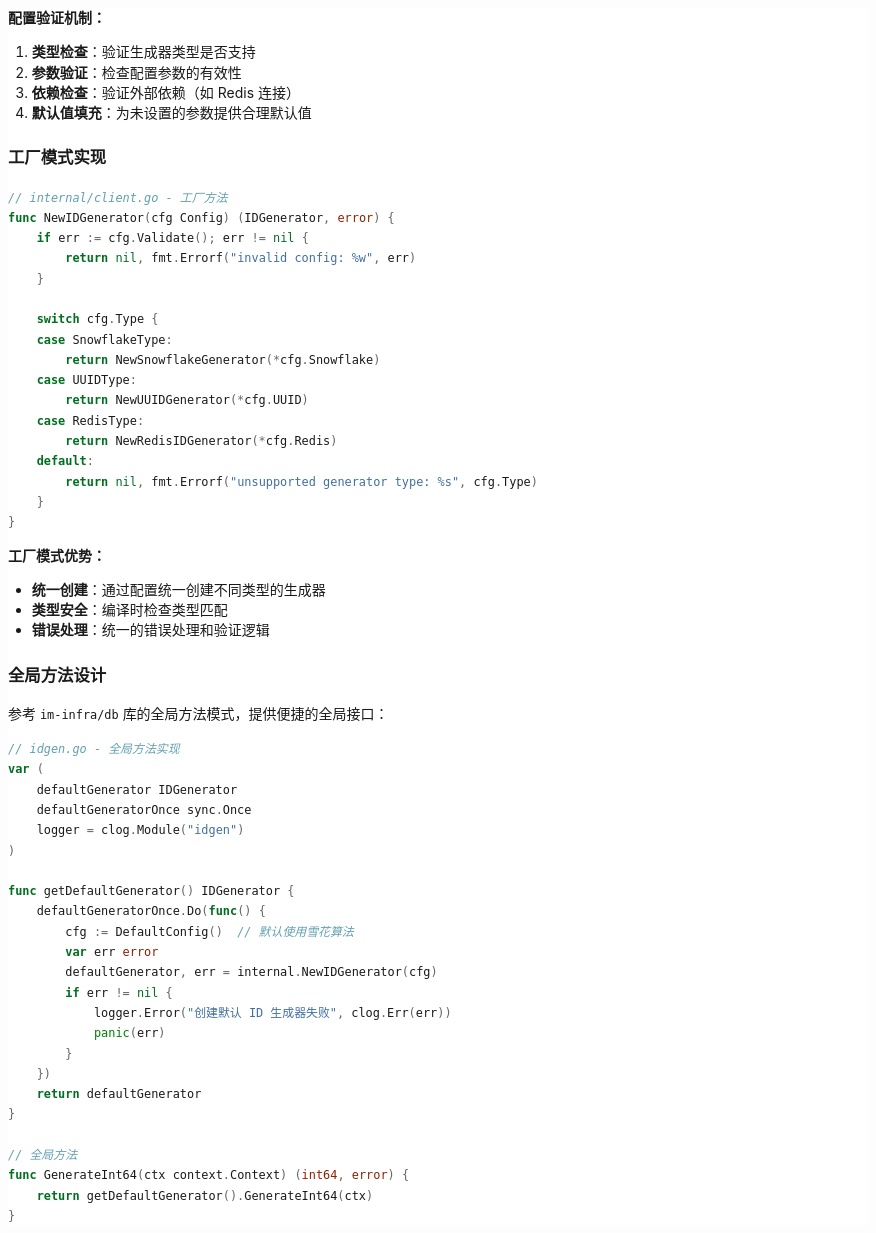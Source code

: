 **配置验证机制：**
1. **类型检查**：验证生成器类型是否支持
2. **参数验证**：检查配置参数的有效性
3. **依赖检查**：验证外部依赖（如 Redis 连接）
4. **默认值填充**：为未设置的参数提供合理默认值

### 工厂模式实现

```go
// internal/client.go - 工厂方法
func NewIDGenerator(cfg Config) (IDGenerator, error) {
    if err := cfg.Validate(); err != nil {
        return nil, fmt.Errorf("invalid config: %w", err)
    }

    switch cfg.Type {
    case SnowflakeType:
        return NewSnowflakeGenerator(*cfg.Snowflake)
    case UUIDType:
        return NewUUIDGenerator(*cfg.UUID)
    case RedisType:
        return NewRedisIDGenerator(*cfg.Redis)
    default:
        return nil, fmt.Errorf("unsupported generator type: %s", cfg.Type)
    }
}
```

**工厂模式优势：**
- **统一创建**：通过配置统一创建不同类型的生成器
- **类型安全**：编译时检查类型匹配
- **错误处理**：统一的错误处理和验证逻辑

### 全局方法设计

参考 `im-infra/db` 库的全局方法模式，提供便捷的全局接口：

```go
// idgen.go - 全局方法实现
var (
    defaultGenerator IDGenerator
    defaultGeneratorOnce sync.Once
    logger = clog.Module("idgen")
)

func getDefaultGenerator() IDGenerator {
    defaultGeneratorOnce.Do(func() {
        cfg := DefaultConfig()  // 默认使用雪花算法
        var err error
        defaultGenerator, err = internal.NewIDGenerator(cfg)
        if err != nil {
            logger.Error("创建默认 ID 生成器失败", clog.Err(err))
            panic(err)
        }
    })
    return defaultGenerator
}

// 全局方法
func GenerateInt64(ctx context.Context) (int64, error) {
    return getDefaultGenerator().GenerateInt64(ctx)
}
```

